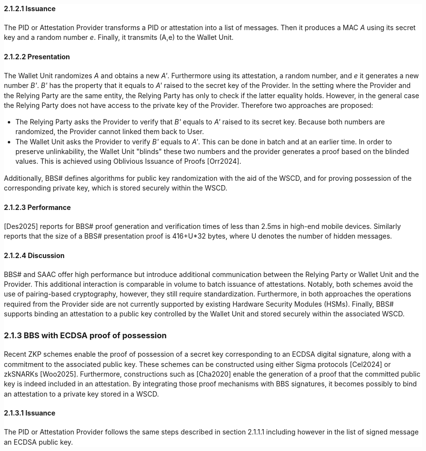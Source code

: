 #### 2.1.2.1 Issuance
The PID or Attestation Provider transforms a PID or attestation into a list of 
messages. Then it produces a MAC *A* using its secret key and a random number *e*. Finally,
it transmits (A,e) to the Wallet Unit.

#### 2.1.2.2 Presentation
The Wallet Unit randomizes *A* and obtains a new *A'*. Furthermore using its attestation,
a random number, and  *e* it generates a new number *B'*. *B'* has the property that it equals to 
*A'* raised to the secret key of the Provider. In the setting where the Provider and
the Relying Party are the same entity, the Relying Party has only to check if the
latter equality holds. However, in the general case the Relying Party does not 
have access to the private key of the Provider. Therefore two approaches are proposed:

* The Relying Party asks the Provider to verify that *B'* equals to *A'* raised to
its secret key. Because both numbers are randomized, the Provider cannot linked them
back to User.
* The Wallet Unit asks the Provider to verify *B'* equals to *A'*. This can be done
in batch and at an earlier time. In order to preserve unlinkability, the Wallet Unit
"blinds" these two numbers and the provider generates a proof based on the blinded
values. This is achieved using Oblivious Issuance of Proofs [Orr2024].

Additionally, BBS# defines algorithms for public key randomization with the aid 
of the WSCD, and for proving possession of the corresponding private key, which is
stored securely within the WSCD.

#### 2.1.2.3 Performance
[Des2025] reports for BBS# proof generation and verification times of less than 2.5ms in high-end
mobile devices. Similarly reports that the size of a BBS# presentation proof is 416+U*32
bytes, where U denotes the number of hidden messages. 

#### 2.1.2.4 Discussion
BBS# and SAAC offer high performance but introduce additional communication between 
the Relying Party or Wallet Unit and the Provider. This additional interaction is 
comparable in  volume to batch issuance of attestations. Notably, 
both schemes avoid the use of pairing-based cryptography, however, they 
still require standardization. Furthermore, in both approaches the operations 
required from the Provider side are not currently supported by existing Hardware 
Security Modules (HSMs). Finally, BBS# supports binding an attestation to a public 
key controlled by the Wallet Unit and stored securely within the associated WSCD.  

### 2.1.3 BBS with ECDSA proof of possession 
Recent ZKP schemes enable the proof of possession of a secret key corresponding 
to an ECDSA digital signature, along with a commitment to the associated public key.
These schemes can be constructed using either Sigma protocols [Cel2024] or zkSNARKs
[Woo2025]. Furthermore, constructions such as [Cha2020] enable the generation of a proof
that the committed public key is indeed included in an attestation. 
By integrating those proof mechanisms with BBS signatures, it 
becomes possibly to bind an attestation to a private key stored in a WSCD.

#### 2.1.3.1 Issuance
The PID or Attestation Provider follows the same steps described in section 2.1.1.1
including however in the list of signed message an ECDSA public key.
